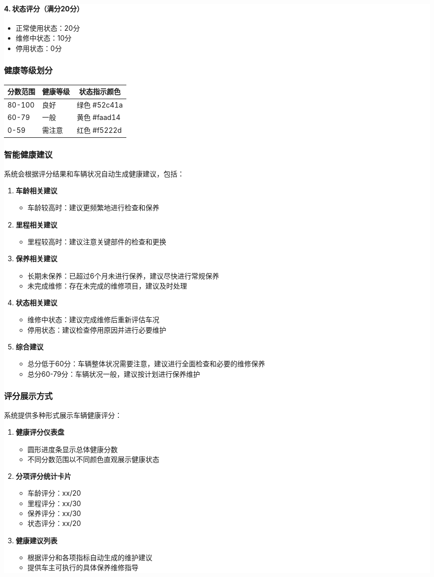#### 4. 状态评分（满分20分）
- 正常使用状态：20分
- 维修中状态：10分
- 停用状态：0分

### 健康等级划分

| 分数范围 | 健康等级 | 状态指示颜色 |
|---------|---------|------------|
| 80-100 | 良好 | 绿色 #52c41a |
| 60-79 | 一般 | 黄色 #faad14 |
| 0-59 | 需注意 | 红色 #f5222d |

### 智能健康建议

系统会根据评分结果和车辆状况自动生成健康建议，包括：

1. **车龄相关建议**
   - 车龄较高时：建议更频繁地进行检查和保养

2. **里程相关建议**
   - 里程较高时：建议注意关键部件的检查和更换

3. **保养相关建议**
   - 长期未保养：已超过6个月未进行保养，建议尽快进行常规保养
   - 未完成维修：存在未完成的维修项目，建议及时处理

4. **状态相关建议**
   - 维修中状态：建议完成维修后重新评估车况
   - 停用状态：建议检查停用原因并进行必要维护

5. **综合建议**
   - 总分低于60分：车辆整体状况需要注意，建议进行全面检查和必要的维修保养
   - 总分60-79分：车辆状况一般，建议按计划进行保养维护

### 评分展示方式

系统提供多种形式展示车辆健康评分：

1. **健康评分仪表盘**
   - 圆形进度条显示总体健康分数
   - 不同分数范围以不同颜色直观展示健康状态

2. **分项评分统计卡片**
   - 车龄评分：xx/20
   - 里程评分：xx/30
   - 保养评分：xx/30
   - 状态评分：xx/20

3. **健康建议列表**
   - 根据评分和各项指标自动生成的维护建议
   - 提供车主可执行的具体保养维修指导
